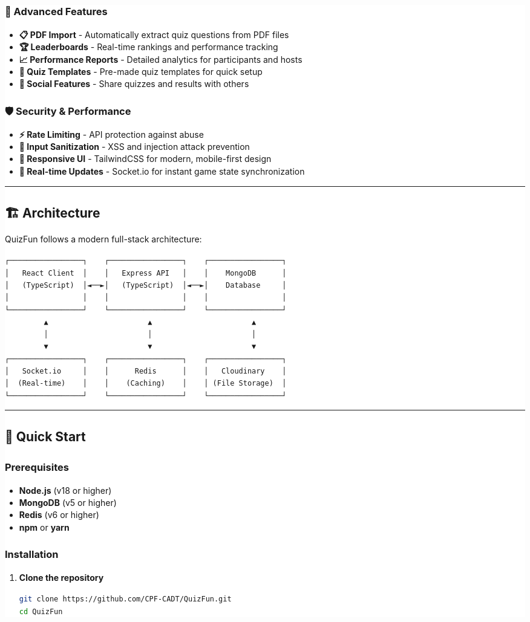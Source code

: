 ### 📄 Advanced Features
- **📋 PDF Import** - Automatically extract quiz questions from PDF files
- **🏆 Leaderboards** - Real-time rankings and performance tracking
- **📈 Performance Reports** - Detailed analytics for participants and hosts
- **🎲 Quiz Templates** - Pre-made quiz templates for quick setup
- **🔗 Social Features** - Share quizzes and results with others

### 🛡️ Security & Performance
- **⚡ Rate Limiting** - API protection against abuse
- **🧹 Input Sanitization** - XSS and injection attack prevention
- **📱 Responsive UI** - TailwindCSS for modern, mobile-first design
- **🔄 Real-time Updates** - Socket.io for instant game state synchronization

---

## 🏗️ Architecture

QuizFun follows a modern full-stack architecture:

```
┌─────────────────┐    ┌─────────────────┐    ┌─────────────────┐
│   React Client  │    │   Express API   │    │    MongoDB      │
│   (TypeScript)  │◄──►│   (TypeScript)  │◄──►│    Database     │
│                 │    │                 │    │                 │
└─────────────────┘    └─────────────────┘    └─────────────────┘
         ▲                       ▲                       ▲
         │                       │                       │
         ▼                       ▼                       ▼
┌─────────────────┐    ┌─────────────────┐    ┌─────────────────┐
│   Socket.io     │    │      Redis      │    │   Cloudinary    │
│  (Real-time)    │    │    (Caching)    │    │ (File Storage)  │
└─────────────────┘    └─────────────────┘    └─────────────────┘
```

---

## 🚀 Quick Start

### Prerequisites

- **Node.js** (v18 or higher)
- **MongoDB** (v5 or higher)
- **Redis** (v6 or higher)
- **npm** or **yarn**

### Installation

1. **Clone the repository**
   ```bash
   git clone https://github.com/CPF-CADT/QuizFun.git
   cd QuizFun
   ```
